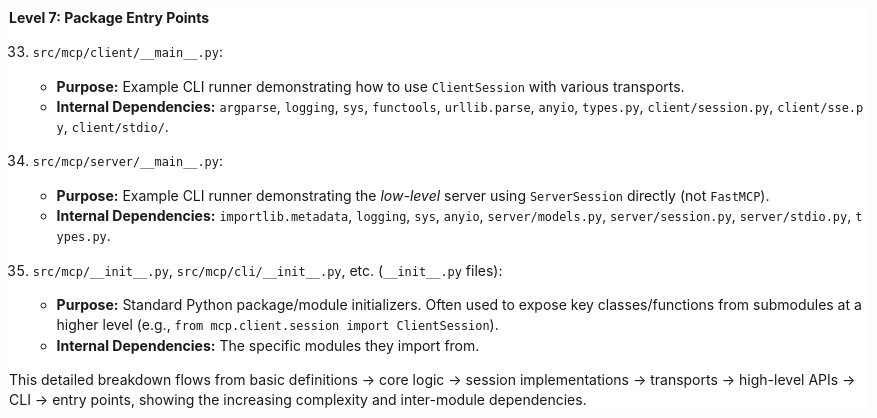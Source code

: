 **Level 7: Package Entry Points**

33. `src/mcp/client/__main__.py`:
    *   **Purpose:** Example CLI runner demonstrating how to use `ClientSession` with various transports.
    *   **Internal Dependencies:** `argparse`, `logging`, `sys`, `functools`, `urllib.parse`, `anyio`, `types.py`, `client/session.py`, `client/sse.py`, `client/stdio/`.

34. `src/mcp/server/__main__.py`:
    *   **Purpose:** Example CLI runner demonstrating the *low-level* server using `ServerSession` directly (not `FastMCP`).
    *   **Internal Dependencies:** `importlib.metadata`, `logging`, `sys`, `anyio`, `server/models.py`, `server/session.py`, `server/stdio.py`, `types.py`.

35. `src/mcp/__init__.py`, `src/mcp/cli/__init__.py`, etc. (`__init__.py` files):
    *   **Purpose:** Standard Python package/module initializers. Often used to expose key classes/functions from submodules at a higher level (e.g., `from mcp.client.session import ClientSession`).
    *   **Internal Dependencies:** The specific modules they import from.

This detailed breakdown flows from basic definitions -> core logic -> session implementations -> transports -> high-level APIs -> CLI -> entry points, showing the increasing complexity and inter-module dependencies.
